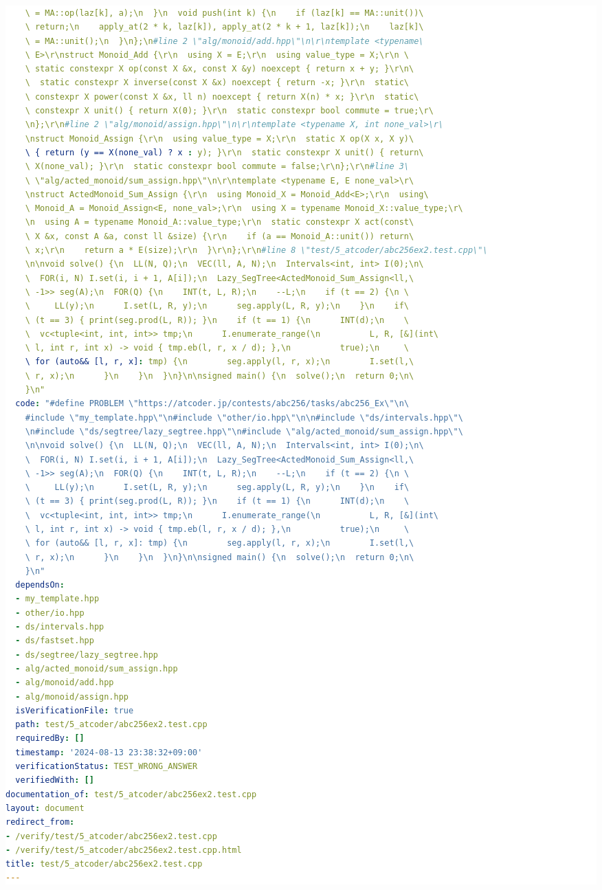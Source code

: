 ```yaml
    \ = MA::op(laz[k], a);\n  }\n  void push(int k) {\n    if (laz[k] == MA::unit())\
    \ return;\n    apply_at(2 * k, laz[k]), apply_at(2 * k + 1, laz[k]);\n    laz[k]\
    \ = MA::unit();\n  }\n};\n#line 2 \"alg/monoid/add.hpp\"\n\r\ntemplate <typename\
    \ E>\r\nstruct Monoid_Add {\r\n  using X = E;\r\n  using value_type = X;\r\n \
    \ static constexpr X op(const X &x, const X &y) noexcept { return x + y; }\r\n\
    \  static constexpr X inverse(const X &x) noexcept { return -x; }\r\n  static\
    \ constexpr X power(const X &x, ll n) noexcept { return X(n) * x; }\r\n  static\
    \ constexpr X unit() { return X(0); }\r\n  static constexpr bool commute = true;\r\
    \n};\r\n#line 2 \"alg/monoid/assign.hpp\"\n\r\ntemplate <typename X, int none_val>\r\
    \nstruct Monoid_Assign {\r\n  using value_type = X;\r\n  static X op(X x, X y)\
    \ { return (y == X(none_val) ? x : y); }\r\n  static constexpr X unit() { return\
    \ X(none_val); }\r\n  static constexpr bool commute = false;\r\n};\r\n#line 3\
    \ \"alg/acted_monoid/sum_assign.hpp\"\n\r\ntemplate <typename E, E none_val>\r\
    \nstruct ActedMonoid_Sum_Assign {\r\n  using Monoid_X = Monoid_Add<E>;\r\n  using\
    \ Monoid_A = Monoid_Assign<E, none_val>;\r\n  using X = typename Monoid_X::value_type;\r\
    \n  using A = typename Monoid_A::value_type;\r\n  static constexpr X act(const\
    \ X &x, const A &a, const ll &size) {\r\n    if (a == Monoid_A::unit()) return\
    \ x;\r\n    return a * E(size);\r\n  }\r\n};\r\n#line 8 \"test/5_atcoder/abc256ex2.test.cpp\"\
    \n\nvoid solve() {\n  LL(N, Q);\n  VEC(ll, A, N);\n  Intervals<int, int> I(0);\n\
    \  FOR(i, N) I.set(i, i + 1, A[i]);\n  Lazy_SegTree<ActedMonoid_Sum_Assign<ll,\
    \ -1>> seg(A);\n  FOR(Q) {\n    INT(t, L, R);\n    --L;\n    if (t == 2) {\n \
    \     LL(y);\n      I.set(L, R, y);\n      seg.apply(L, R, y);\n    }\n    if\
    \ (t == 3) { print(seg.prod(L, R)); }\n    if (t == 1) {\n      INT(d);\n    \
    \  vc<tuple<int, int, int>> tmp;\n      I.enumerate_range(\n          L, R, [&](int\
    \ l, int r, int x) -> void { tmp.eb(l, r, x / d); },\n          true);\n     \
    \ for (auto&& [l, r, x]: tmp) {\n        seg.apply(l, r, x);\n        I.set(l,\
    \ r, x);\n      }\n    }\n  }\n}\n\nsigned main() {\n  solve();\n  return 0;\n\
    }\n"
  code: "#define PROBLEM \"https://atcoder.jp/contests/abc256/tasks/abc256_Ex\"\n\
    #include \"my_template.hpp\"\n#include \"other/io.hpp\"\n\n#include \"ds/intervals.hpp\"\
    \n#include \"ds/segtree/lazy_segtree.hpp\"\n#include \"alg/acted_monoid/sum_assign.hpp\"\
    \n\nvoid solve() {\n  LL(N, Q);\n  VEC(ll, A, N);\n  Intervals<int, int> I(0);\n\
    \  FOR(i, N) I.set(i, i + 1, A[i]);\n  Lazy_SegTree<ActedMonoid_Sum_Assign<ll,\
    \ -1>> seg(A);\n  FOR(Q) {\n    INT(t, L, R);\n    --L;\n    if (t == 2) {\n \
    \     LL(y);\n      I.set(L, R, y);\n      seg.apply(L, R, y);\n    }\n    if\
    \ (t == 3) { print(seg.prod(L, R)); }\n    if (t == 1) {\n      INT(d);\n    \
    \  vc<tuple<int, int, int>> tmp;\n      I.enumerate_range(\n          L, R, [&](int\
    \ l, int r, int x) -> void { tmp.eb(l, r, x / d); },\n          true);\n     \
    \ for (auto&& [l, r, x]: tmp) {\n        seg.apply(l, r, x);\n        I.set(l,\
    \ r, x);\n      }\n    }\n  }\n}\n\nsigned main() {\n  solve();\n  return 0;\n\
    }\n"
  dependsOn:
  - my_template.hpp
  - other/io.hpp
  - ds/intervals.hpp
  - ds/fastset.hpp
  - ds/segtree/lazy_segtree.hpp
  - alg/acted_monoid/sum_assign.hpp
  - alg/monoid/add.hpp
  - alg/monoid/assign.hpp
  isVerificationFile: true
  path: test/5_atcoder/abc256ex2.test.cpp
  requiredBy: []
  timestamp: '2024-08-13 23:38:32+09:00'
  verificationStatus: TEST_WRONG_ANSWER
  verifiedWith: []
documentation_of: test/5_atcoder/abc256ex2.test.cpp
layout: document
redirect_from:
- /verify/test/5_atcoder/abc256ex2.test.cpp
- /verify/test/5_atcoder/abc256ex2.test.cpp.html
title: test/5_atcoder/abc256ex2.test.cpp
---
```